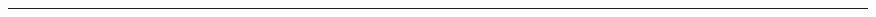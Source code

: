 ----------------------------

[^70]: Illův kvartirmistr z poručení regenta panství obdržel 30 kop, aby ušetřil panství zdejší od ubytování vojska. Tak na všech panstvích nešetřili úplatku, a předc vojáci do povětří zavěsiti se nemohli! —

[^71]: Před tím přineseno z Deštného (na Opočensku, kdež  sklárna bývala) 90 sklenic vinných a tolik pivních po 2 kr., 30 po 5 kr., a 10 se znaky vrytými po 10 groších.

[^72]: Na spyknutí Trčkovo s Valdsteinem první poukázali dva židé: Salomon Buchdruker a Nathan Sacerdotis, kteří také r. 1636. o slevení dluhu Trčkovi povinného žádali a — milostivě obdrželi. Že žid Salomon Buchdruker toho času v Náchodě bydlel, úplně jisto. Viz spisy; Trčkiana ve Vídeňském dvorním archivu. —
